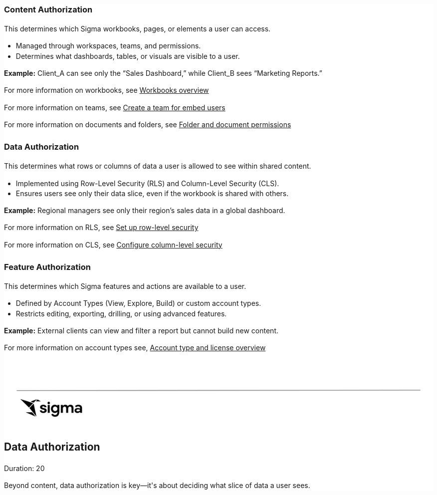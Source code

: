 ### Content Authorization
This determines which Sigma workbooks, pages, or elements a user can access.

- Managed through workspaces, teams, and permissions.
- Determines what dashboards, tables, or visuals are visible to a user.

**Example:** Client_A can see only the “Sales Dashboard,” while Client_B sees “Marketing Reports.”

For more information on workbooks, see [Workbooks overview](https://help.sigmacomputing.com/docs/workbooks-overview)

For more information on teams, see [Create a team for embed users](https://help.sigmacomputing.com/docs/create-a-team-for-embed-users)

For more information on documents and folders, see [Folder and document permissions](https://help.sigmacomputing.com/docs/folder-and-document-permissions)

### Data Authorization
This determines what rows or columns of data a user is allowed to see within shared content.

- Implemented using Row-Level Security (RLS) and Column-Level Security (CLS).
- Ensures users see only their data slice, even if the workbook is shared with others.

**Example:** Regional managers see only their region’s sales data in a global dashboard.

For more information on RLS, see [Set up row-level security](https://help.sigmacomputing.com/docs/set-up-row-level-security)

For more information on CLS, see [Configure column-level security](https://help.sigmacomputing.com/docs/column-level-security)

### Feature Authorization
This determines which Sigma features and actions are available to a user.

- Defined by Account Types (View, Explore, Build) or custom account types.
- Restricts editing, exporting, drilling, or using advanced features.

**Example:** External clients can view and filter a report but cannot build new content.

For more information on account types see, [Account type and license overview](https://help.sigmacomputing.com/docs/account-type-and-license-overview)

![Footer](assets/sigma_footer.png)


## Data Authorization
Duration: 20

Beyond content, data authorization is key—it's about deciding what slice of data a user sees.
